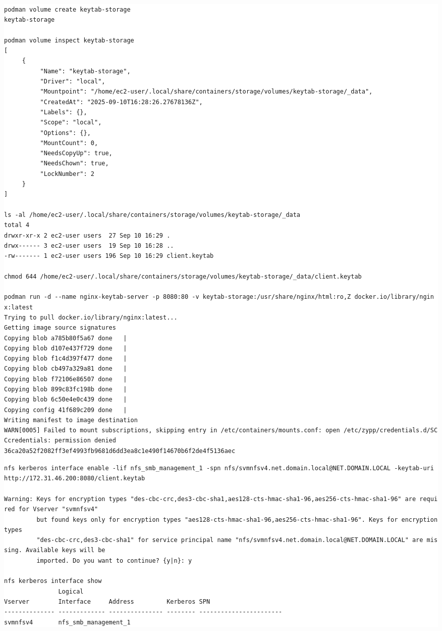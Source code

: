 ```
podman volume create keytab-storage
keytab-storage

podman volume inspect keytab-storage
[
     {
          "Name": "keytab-storage",
          "Driver": "local",
          "Mountpoint": "/home/ec2-user/.local/share/containers/storage/volumes/keytab-storage/_data",
          "CreatedAt": "2025-09-10T16:28:26.27678136Z",
          "Labels": {},
          "Scope": "local",
          "Options": {},
          "MountCount": 0,
          "NeedsCopyUp": true,
          "NeedsChown": true,
          "LockNumber": 2
     }
]

ls -al /home/ec2-user/.local/share/containers/storage/volumes/keytab-storage/_data
total 4
drwxr-xr-x 2 ec2-user users  27 Sep 10 16:29 .
drwx------ 3 ec2-user users  19 Sep 10 16:28 ..
-rw------- 1 ec2-user users 196 Sep 10 16:29 client.keytab

chmod 644 /home/ec2-user/.local/share/containers/storage/volumes/keytab-storage/_data/client.keytab

podman run -d --name nginx-keytab-server -p 8080:80 -v keytab-storage:/usr/share/nginx/html:ro,Z docker.io/library/nginx:latest
Trying to pull docker.io/library/nginx:latest...
Getting image source signatures
Copying blob a785b80f5a67 done   |
Copying blob d107e437f729 done   |
Copying blob f1c4d397f477 done   |
Copying blob cb497a329a81 done   |
Copying blob f72106e86507 done   |
Copying blob 899c83fc198b done   |
Copying blob 6c50e4e0c439 done   |
Copying config 41f689c209 done   |
Writing manifest to image destination
WARN[0005] Failed to mount subscriptions, skipping entry in /etc/containers/mounts.conf: open /etc/zypp/credentials.d/SCCcredentials: permission denied
36ca20a52f2082ff3ef4993fb9681d6dd3ea8c1e490f14670b6f2de4f5136aec
```

```
nfs kerberos interface enable -lif nfs_smb_management_1 -spn nfs/svmnfsv4.net.domain.local@NET.DOMAIN.LOCAL -keytab-uri http://172.31.46.200:8080/client.keytab

Warning: Keys for encryption types "des-cbc-crc,des3-cbc-sha1,aes128-cts-hmac-sha1-96,aes256-cts-hmac-sha1-96" are required for Vserver "svmnfsv4"
         but found keys only for encryption types "aes128-cts-hmac-sha1-96,aes256-cts-hmac-sha1-96". Keys for encryption types
         "des-cbc-crc,des3-cbc-sha1" for service principal name "nfs/svmnfsv4.net.domain.local@NET.DOMAIN.LOCAL" are missing. Available keys will be
         imported. Do you want to continue? {y|n}: y

nfs kerberos interface show
               Logical
Vserver        Interface     Address         Kerberos SPN
-------------- ------------- --------------- -------- -----------------------
svmnfsv4       nfs_smb_management_1
```